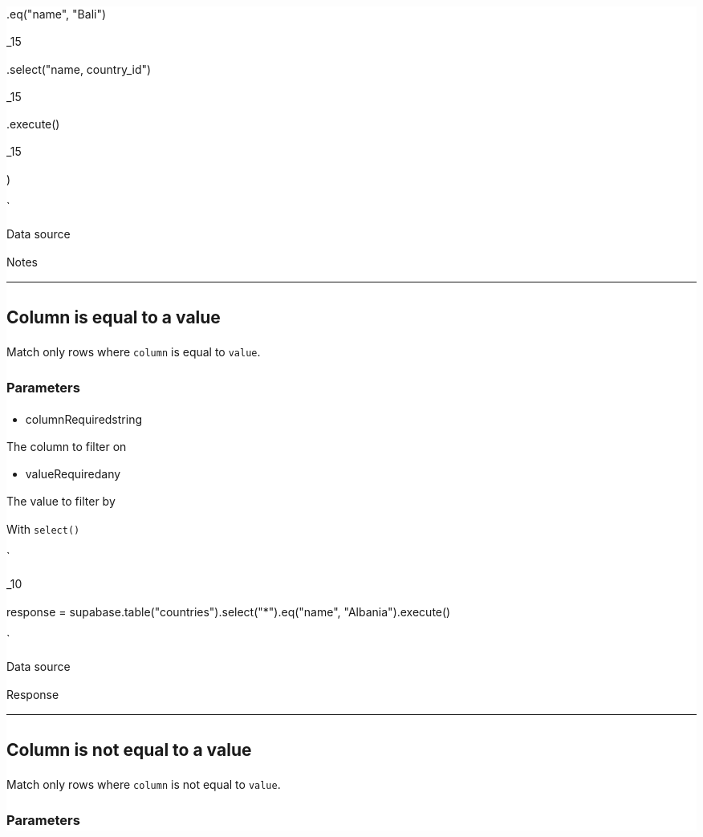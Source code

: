 .eq("name", "Bali")

_15

.select("name, country_id")

_15

.execute()

_15

)

  
`

Data source

Notes

* * *

## Column is equal to a value

Match only rows where `column` is equal to `value`.

### Parameters

  * columnRequiredstring

The column to filter on

  * valueRequiredany

The value to filter by

With `select()`

`  

_10

response = supabase.table("countries").select("*").eq("name",
"Albania").execute()

  
`

Data source

Response

* * *

## Column is not equal to a value

Match only rows where `column` is not equal to `value`.

### Parameters
